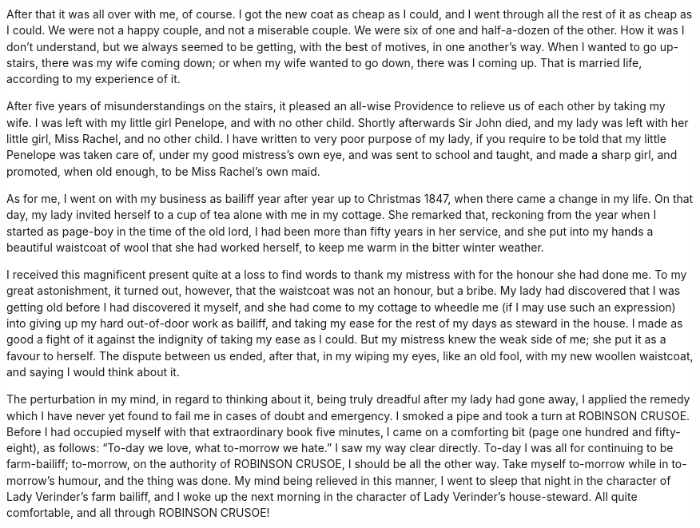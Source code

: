 After that it was all over with me, of course. I got the new coat as
cheap as I could, and I went through all the rest of it as cheap as I
could. We were not a happy couple, and not a miserable couple. We were
six of one and half-a-dozen of the other. How it was I don’t understand,
but we always seemed to be getting, with the best of motives, in one
another’s way. When I wanted to go up-stairs, there was my wife coming
down; or when my wife wanted to go down, there was I coming up. That is
married life, according to my experience of it.

After five years of misunderstandings on the stairs, it pleased an
all-wise Providence to relieve us of each other by taking my wife. I was
left with my little girl Penelope, and with no other child. Shortly
afterwards Sir John died, and my lady was left with her little girl,
Miss Rachel, and no other child. I have written to very poor purpose of
my lady, if you require to be told that my little Penelope was taken
care of, under my good mistress’s own eye, and was sent to school and
taught, and made a sharp girl, and promoted, when old enough, to be Miss
Rachel’s own maid.

As for me, I went on with my business as bailiff year after year up to
Christmas 1847, when there came a change in my life. On that day, my
lady invited herself to a cup of tea alone with me in my cottage. She
remarked that, reckoning from the year when I started as page-boy in the
time of the old lord, I had been more than fifty years in her service,
and she put into my hands a beautiful waistcoat of wool that she had
worked herself, to keep me warm in the bitter winter weather.

I received this magnificent present quite at a loss to find words to
thank my mistress with for the honour she had done me. To my great
astonishment, it turned out, however, that the waistcoat was not an
honour, but a bribe. My lady had discovered that I was getting old
before I had discovered it myself, and she had come to my cottage to
wheedle me (if I may use such an expression) into giving up my hard
out-of-door work as bailiff, and taking my ease for the rest of my days
as steward in the house. I made as good a fight of it against the
indignity of taking my ease as I could. But my mistress knew the weak
side of me; she put it as a favour to herself. The dispute between us
ended, after that, in my wiping my eyes, like an old fool, with my new
woollen waistcoat, and saying I would think about it.

The perturbation in my mind, in regard to thinking about it, being truly
dreadful after my lady had gone away, I applied the remedy which I have
never yet found to fail me in cases of doubt and emergency. I smoked a
pipe and took a turn at ROBINSON CRUSOE. Before I had occupied myself
with that extraordinary book five minutes, I came on a comforting bit
(page one hundred and fifty-eight), as follows: “To-day we love, what
to-morrow we hate.” I saw my way clear directly. To-day I was all for
continuing to be farm-bailiff; to-morrow, on the authority of ROBINSON
CRUSOE, I should be all the other way. Take myself to-morrow while in
to-morrow’s humour, and the thing was done. My mind being relieved in
this manner, I went to sleep that night in the character of Lady
Verinder’s farm bailiff, and I woke up the next morning in the character
of Lady Verinder’s house-steward. All quite comfortable, and all through
ROBINSON CRUSOE!
